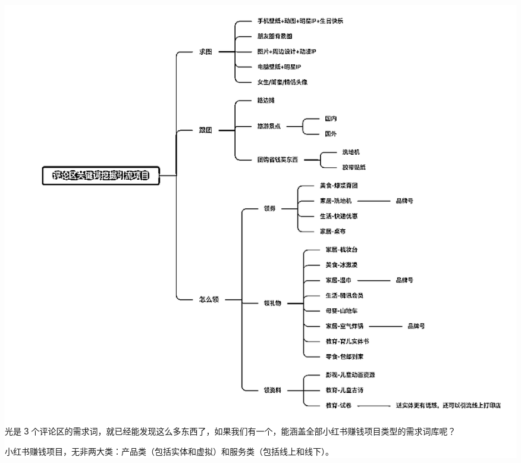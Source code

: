 ![](img/1be35d24b403478f86230a65c07e3738.png)  

光是 3 个评论区的需求词，就已经能发现这么多东西了，如果我们有一个，能涵盖全部小红书赚钱项目类型的需求词库呢？ 

小红书赚钱项目，无非两大类：产品类（包括实体和虚拟）和服务类（包括线上和线下）。 
